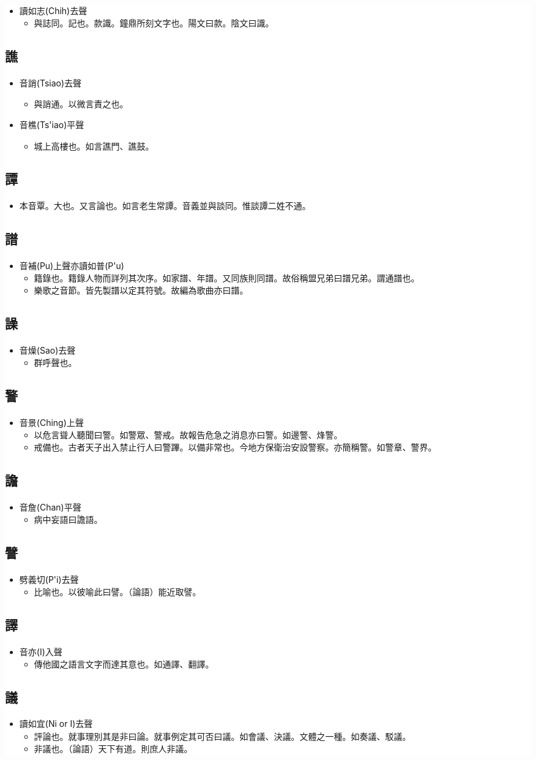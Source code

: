- 讀如志(Chih)去聲
    - 與誌同。記也。款識。鐘鼎所刻文字也。陽文曰款。陰文曰識。

## 譙

- 音誚(Tsiao)去聲
    - 與誚通。以微言責之也。

- 音樵(Ts'iao)平聲
    - 城上高樓也。如言譙門、譙鼓。

## 譚

- 本音覃。大也。又言論也。如言老生常譚。音義並與談同。惟談譚二姓不通。

## 譜

- 音補(Pu)上聲亦讀如普(P'u)
    - 籍錄也。籍錄人物而詳列其次序。如家譜、年譜。又同族則同譜。故俗稱盟兄弟曰譜兄弟。謂通譜也。
    - 樂歌之音節。皆先製譜以定其符號。故編為歌曲亦曰譜。

## 譟

- 音燥(Sao)去聲
    - 群呼聲也。

## 警

- 音景(Ching)上聲
    - 以危言聳人聽聞曰警。如警眾、警戒。故報告危急之消息亦曰警。如邊警、烽警。
    - 戒備也。古者天子出入禁止行人曰警蹕。以備非常也。今地方保衛治安設警察。亦簡稱警。如警章、警界。

## 譫

- 音詹(Chan)平聲
    - 病中妄語曰譫語。

## 譬

- 劈義切(P'i)去聲
    - 比喻也。以彼喻此曰譬。（論語）能近取譬。

## 譯

- 音亦(I)入聲
    - 傳他國之語言文字而達其意也。如通譯、翻譯。

## 議

- 讀如宜(Ni or I)去聲
    - 評論也。就事理別其是非曰論。就事例定其可否曰議。如會議、決議。文體之一種。如奏議、駁議。
    - 非議也。（論語）天下有道。則庶人非議。
